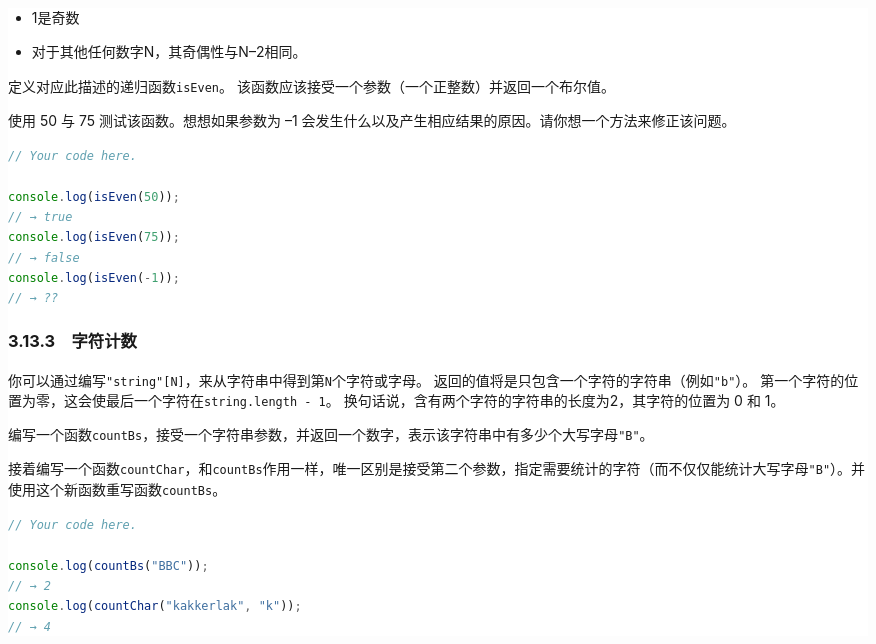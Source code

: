 +   1是奇数

+   对于其他任何数字N，其奇偶性与N–2相同。

定义对应此描述的递归函数`isEven`。 该函数应该接受一个参数（一个正整数）并返回一个布尔值。

使用 50 与 75 测试该函数。想想如果参数为 –1 会发生什么以及产生相应结果的原因。请你想一个方法来修正该问题。

```js
// Your code here.

console.log(isEven(50));
// → true
console.log(isEven(75));
// → false
console.log(isEven(-1));
// → ??
```

### 3.13.3　字符计数

你可以通过编写`"string"[N]`，来从字符串中得到第`N`个字符或字母。 返回的值将是只包含一个字符的字符串（例如`"b"`）。 第一个字符的位置为零，这会使最后一个字符在`string.length - 1`。 换句话说，含有两个字符的字符串的长度为2，其字符的位置为 0 和 1。
 
编写一个函数`countBs`，接受一个字符串参数，并返回一个数字，表示该字符串中有多少个大写字母`"B"`。

接着编写一个函数`countChar`，和`countBs`作用一样，唯一区别是接受第二个参数，指定需要统计的字符（而不仅仅能统计大写字母`"B"`）。并使用这个新函数重写函数`countBs`。

```js
// Your code here.

console.log(countBs("BBC"));
// → 2
console.log(countChar("kakkerlak", "k"));
// → 4
```
